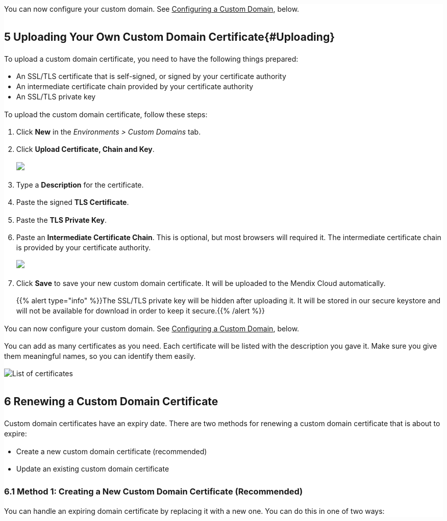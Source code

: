 You can now configure your custom domain. See [Configuring a Custom Domain](#Configuring), below.

## 5 Uploading Your Own Custom Domain Certificate{#Uploading}

To upload a custom domain certificate, you need to have the following things prepared:

* An SSL/TLS certificate that is self-signed, or signed by your certificate authority
* An intermediate certificate chain provided by your certificate authority
* An SSL/TLS private key

To upload the custom domain certificate, follow these steps:

1. Click **New** in the *Environments > Custom Domains* tab.

2. Click **Upload Certificate, Chain and Key**.

    ![](attachments/custom-domains/upload-certificate.png)

3. Type a **Description** for the certificate.

4. Paste the signed **TLS Certificate**.

5. Paste the **TLS Private Key**.

6. Paste an **Intermediate Certificate Chain**. This is optional, but most browsers will required it. The intermediate certificate chain is provided by your certificate authority.

    ![](attachments/custom-domains/21168228.png)

7. Click **Save** to save your new custom domain certificate. It will be uploaded to the Mendix Cloud automatically.

    {{% alert type="info" %}}The SSL/TLS private key will be hidden after uploading it. It will be stored in our secure keystore and will not be available for download in order to keep it secure.{{% /alert %}}

You can now configure your custom domain. See [Configuring a Custom Domain](#Configuring), below.

You can add as many certificates as you need. Each certificate will be listed with the description you gave it. Make sure you give them meaningful names, so you can identify them easily.

![List of certificates](attachments/custom-domains/certificate-list.png)

## 6 Renewing a Custom Domain Certificate

Custom domain certificates have an expiry date. There are two methods for renewing a custom domain certificate that is about to expire:

* Create a new custom domain certificate (recommended)

* Update an existing custom domain certificate

### 6.1 Method 1: Creating a New Custom Domain Certificate (Recommended)

You can handle an expiring domain certificate by replacing it with a new one. You can do this in one of two ways:
